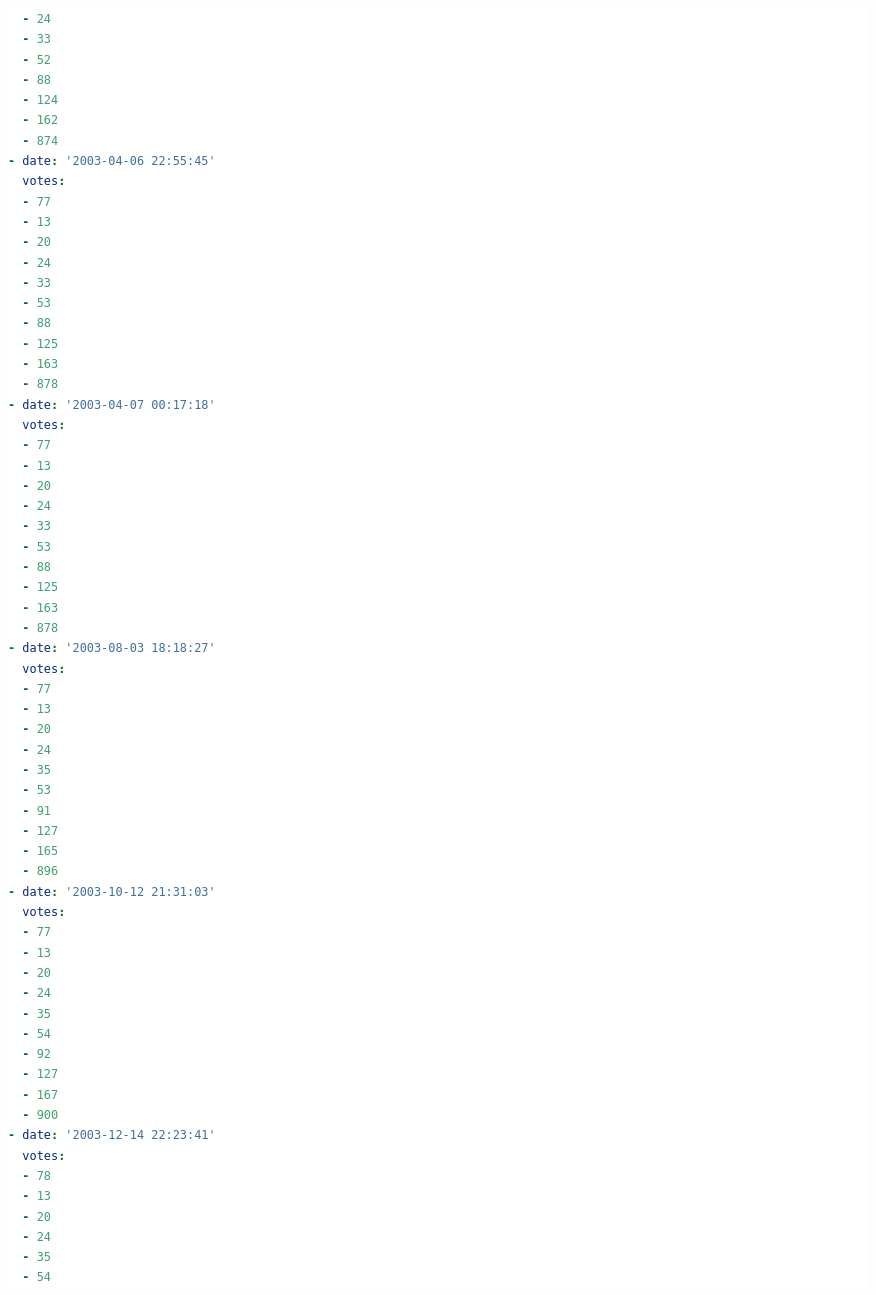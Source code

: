 ```yaml
  - 24
  - 33
  - 52
  - 88
  - 124
  - 162
  - 874
- date: '2003-04-06 22:55:45'
  votes:
  - 77
  - 13
  - 20
  - 24
  - 33
  - 53
  - 88
  - 125
  - 163
  - 878
- date: '2003-04-07 00:17:18'
  votes:
  - 77
  - 13
  - 20
  - 24
  - 33
  - 53
  - 88
  - 125
  - 163
  - 878
- date: '2003-08-03 18:18:27'
  votes:
  - 77
  - 13
  - 20
  - 24
  - 35
  - 53
  - 91
  - 127
  - 165
  - 896
- date: '2003-10-12 21:31:03'
  votes:
  - 77
  - 13
  - 20
  - 24
  - 35
  - 54
  - 92
  - 127
  - 167
  - 900
- date: '2003-12-14 22:23:41'
  votes:
  - 78
  - 13
  - 20
  - 24
  - 35
  - 54
```